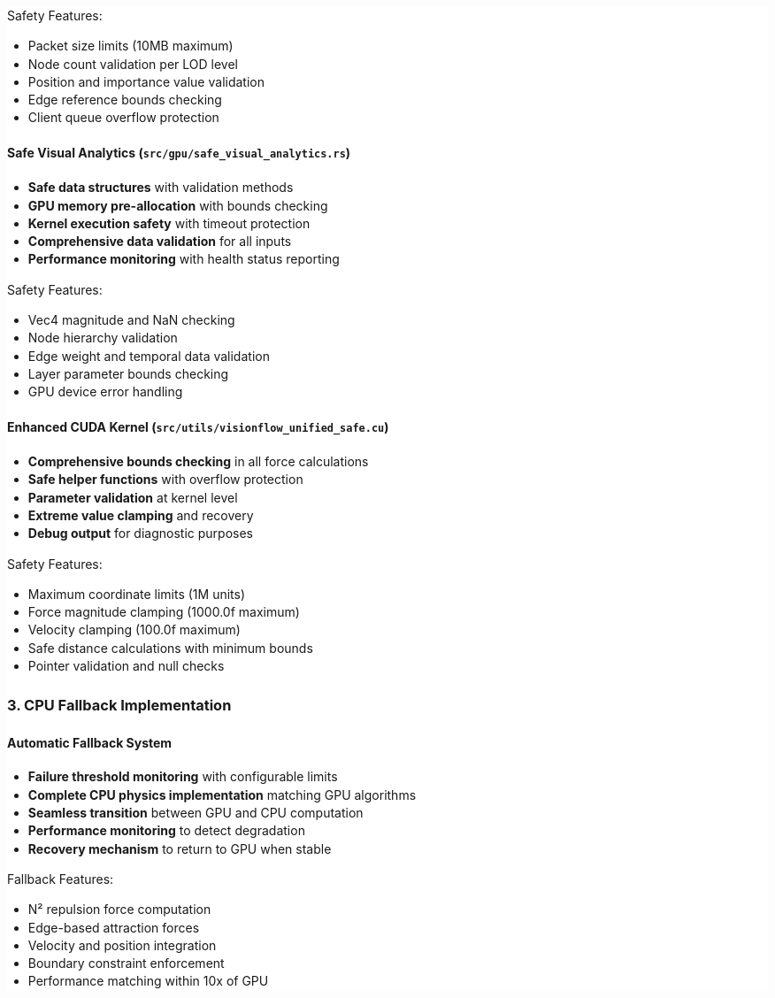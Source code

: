 Safety Features:
- Packet size limits (10MB maximum)
- Node count validation per LOD level
- Position and importance value validation
- Edge reference bounds checking
- Client queue overflow protection

#### Safe Visual Analytics (`src/gpu/safe_visual_analytics.rs`)
- **Safe data structures** with validation methods
- **GPU memory pre-allocation** with bounds checking
- **Kernel execution safety** with timeout protection
- **Comprehensive data validation** for all inputs
- **Performance monitoring** with health status reporting

Safety Features:
- Vec4 magnitude and NaN checking
- Node hierarchy validation
- Edge weight and temporal data validation
- Layer parameter bounds checking
- GPU device error handling

#### Enhanced CUDA Kernel (`src/utils/visionflow_unified_safe.cu`)
- **Comprehensive bounds checking** in all force calculations
- **Safe helper functions** with overflow protection
- **Parameter validation** at kernel level
- **Extreme value clamping** and recovery
- **Debug output** for diagnostic purposes

Safety Features:
- Maximum coordinate limits (1M units)
- Force magnitude clamping (1000.0f maximum)
- Velocity clamping (100.0f maximum)
- Safe distance calculations with minimum bounds
- Pointer validation and null checks

### 3. CPU Fallback Implementation

#### Automatic Fallback System
- **Failure threshold monitoring** with configurable limits
- **Complete CPU physics implementation** matching GPU algorithms
- **Seamless transition** between GPU and CPU computation
- **Performance monitoring** to detect degradation
- **Recovery mechanism** to return to GPU when stable

Fallback Features:
- N² repulsion force computation
- Edge-based attraction forces
- Velocity and position integration
- Boundary constraint enforcement
- Performance matching within 10x of GPU

